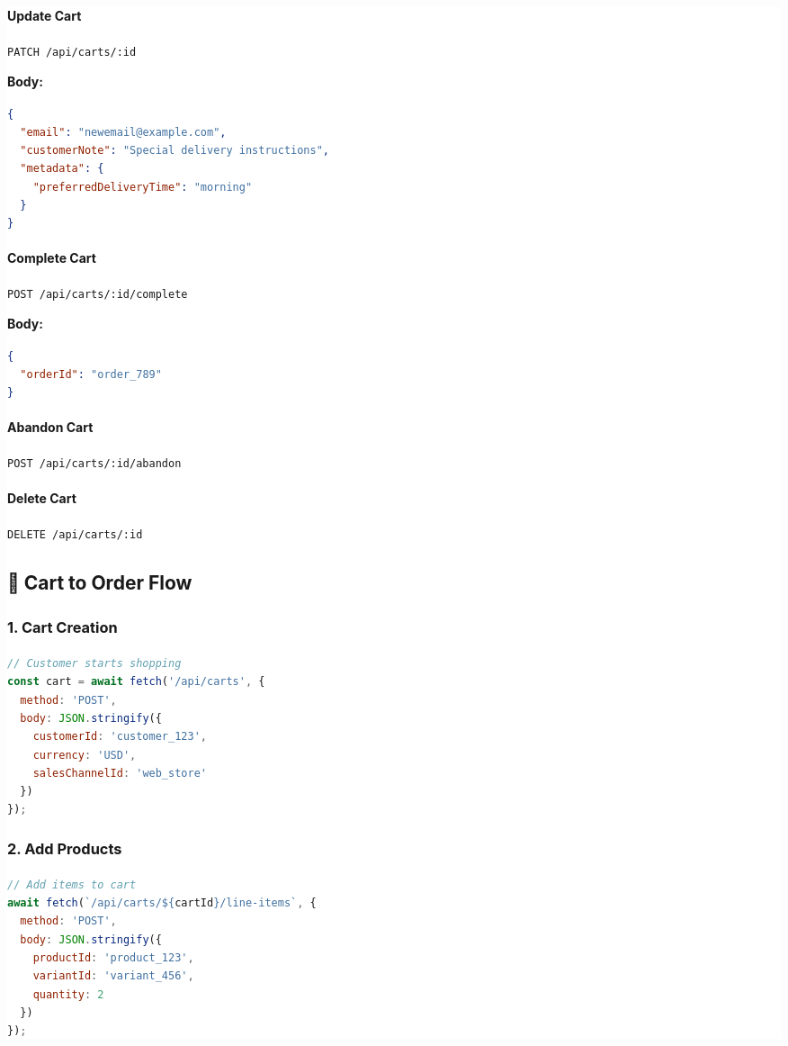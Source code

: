 #### Update Cart
```http
PATCH /api/carts/:id
```
**Body:**
```json
{
  "email": "newemail@example.com",
  "customerNote": "Special delivery instructions",
  "metadata": {
    "preferredDeliveryTime": "morning"
  }
}
```

#### Complete Cart
```http
POST /api/carts/:id/complete
```
**Body:**
```json
{
  "orderId": "order_789"
}
```

#### Abandon Cart
```http
POST /api/carts/:id/abandon
```

#### Delete Cart
```http
DELETE /api/carts/:id
```

## 🔄 Cart to Order Flow

### 1. Cart Creation
```javascript
// Customer starts shopping
const cart = await fetch('/api/carts', {
  method: 'POST',
  body: JSON.stringify({
    customerId: 'customer_123',
    currency: 'USD',
    salesChannelId: 'web_store'
  })
});
```

### 2. Add Products
```javascript
// Add items to cart
await fetch(`/api/carts/${cartId}/line-items`, {
  method: 'POST',
  body: JSON.stringify({
    productId: 'product_123',
    variantId: 'variant_456',
    quantity: 2
  })
});
```
